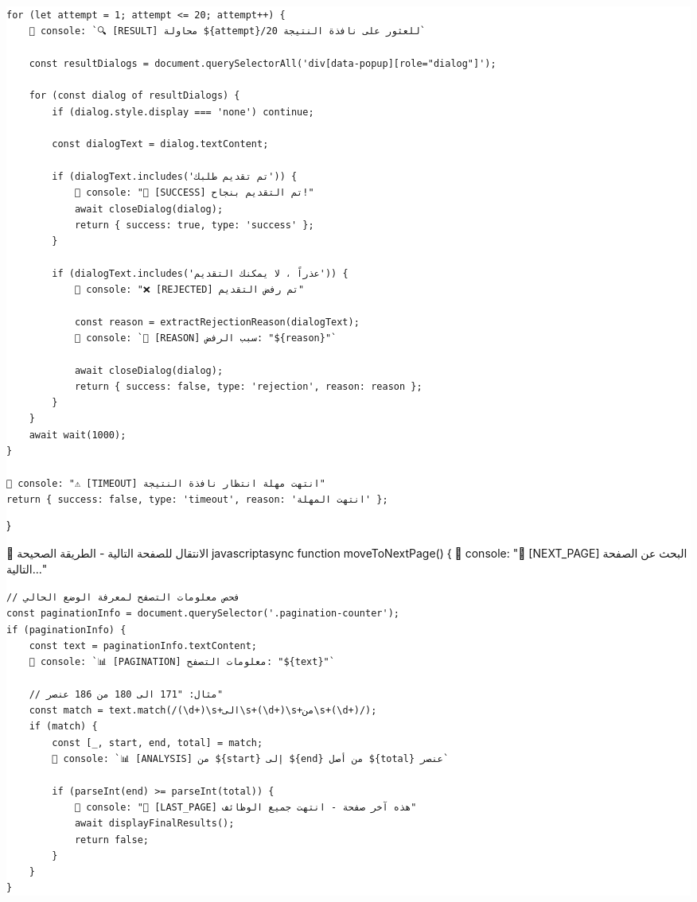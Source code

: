     for (let attempt = 1; attempt <= 20; attempt++) {
        📍 console: `🔍 [RESULT] محاولة ${attempt}/20 للعثور على نافذة النتيجة`
        
        const resultDialogs = document.querySelectorAll('div[data-popup][role="dialog"]');
        
        for (const dialog of resultDialogs) {
            if (dialog.style.display === 'none') continue;
            
            const dialogText = dialog.textContent;
            
            if (dialogText.includes('تم تقديم طلبك')) {
                📍 console: "🎉 [SUCCESS] تم التقديم بنجاح!"
                await closeDialog(dialog);
                return { success: true, type: 'success' };
            }
            
            if (dialogText.includes('عذراً ، لا يمكنك التقديم')) {
                📍 console: "❌ [REJECTED] تم رفض التقديم"
                
                const reason = extractRejectionReason(dialogText);
                📍 console: `📝 [REASON] سبب الرفض: "${reason}"`
                
                await closeDialog(dialog);
                return { success: false, type: 'rejection', reason: reason };
            }
        }
        await wait(1000);
    }
    
    📍 console: "⚠️ [TIMEOUT] انتهت مهلة انتظار نافذة النتيجة"
    return { success: false, type: 'timeout', reason: 'انتهت المهلة' };
}

📄 الانتقال للصفحة التالية - الطريقة الصحيحة
javascriptasync function moveToNextPage() {
    📍 console: "📄 [NEXT_PAGE] البحث عن الصفحة التالية..."
    
    // فحص معلومات التصفح لمعرفة الوضع الحالي
    const paginationInfo = document.querySelector('.pagination-counter');
    if (paginationInfo) {
        const text = paginationInfo.textContent;
        📍 console: `📊 [PAGINATION] معلومات التصفح: "${text}"`
        
        // مثال: "171 الى 180 من 186 عنصر"
        const match = text.match(/(\d+)\s+الى\s+(\d+)\s+من\s+(\d+)/);
        if (match) {
            const [_, start, end, total] = match;
            📍 console: `📊 [ANALYSIS] من ${start} إلى ${end} من أصل ${total} عنصر`
            
            if (parseInt(end) >= parseInt(total)) {
                📍 console: "🏁 [LAST_PAGE] هذه آخر صفحة - انتهت جميع الوظائف"
                await displayFinalResults();
                return false;
            }
        }
    }
    